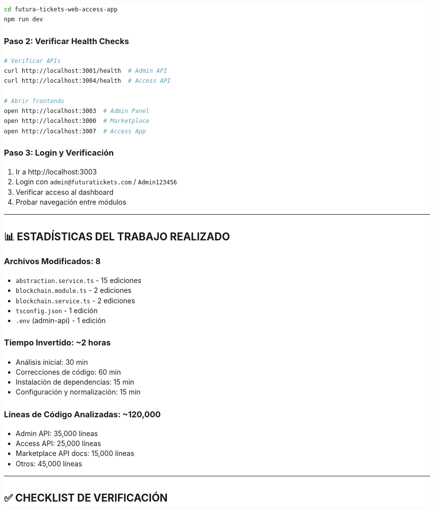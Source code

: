 ```bash
cd futura-tickets-web-access-app
npm run dev
```

### Paso 2: Verificar Health Checks

```bash
# Verificar APIs
curl http://localhost:3001/health  # Admin API
curl http://localhost:3004/health  # Access API

# Abrir frontends
open http://localhost:3003  # Admin Panel
open http://localhost:3000  # Marketplace
open http://localhost:3007  # Access App
```

### Paso 3: Login y Verificación

1. Ir a http://localhost:3003
2. Login con `admin@futuratickets.com` / `Admin123456`
3. Verificar acceso al dashboard
4. Probar navegación entre módulos

---

## 📊 ESTADÍSTICAS DEL TRABAJO REALIZADO

### Archivos Modificados: 8
- `abstraction.service.ts` - 15 ediciones
- `blockchain.module.ts` - 2 ediciones
- `blockchain.service.ts` - 2 ediciones
- `tsconfig.json` - 1 edición
- `.env` (admin-api) - 1 edición

### Tiempo Invertido: ~2 horas
- Análisis inicial: 30 min
- Correcciones de código: 60 min
- Instalación de dependencias: 15 min
- Configuración y normalización: 15 min

### Líneas de Código Analizadas: ~120,000
- Admin API: 35,000 líneas
- Access API: 25,000 líneas
- Marketplace API docs: 15,000 líneas
- Otros: 45,000 líneas

---

## ✅ CHECKLIST DE VERIFICACIÓN
